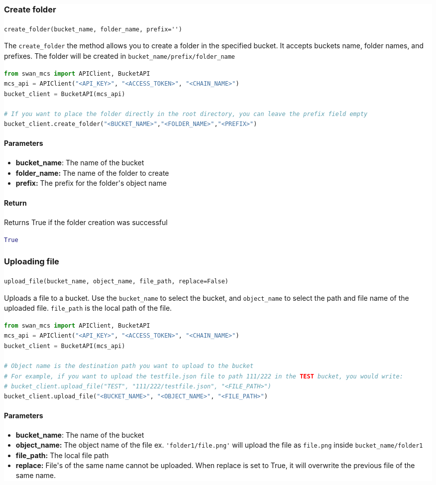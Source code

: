 ### Create folder

`create_folder(bucket_name, folder_name, prefix='')`

The `create_folder` the method allows you to create a folder in the specified bucket. It accepts buckets name, folder names, and prefixes. The folder will be created in `bucket_name/prefix/folder_name`

```python
from swan_mcs import APIClient, BucketAPI
mcs_api = APIClient("<API_KEY>", "<ACCESS_TOKEN>", "<CHAIN_NAME>")
bucket_client = BucketAPI(mcs_api)

# If you want to place the folder directly in the root directory, you can leave the prefix field empty
bucket_client.create_folder("<BUCKET_NAME>","<FOLDER_NAME>","<PREFIX>")
```

#### Parameters

* **bucket\_name**: The name of the bucket&#x20;
* **folder\_name:** The name of the folder to create
* **prefix:** The prefix for the folder's object name

#### Return

Returns True if the folder creation was successful

```python
True
```

### Uploading file

`upload_file(bucket_name, object_name, file_path, replace=False)`

Uploads a file to a bucket. Use the `bucket_name` to select the bucket, and `object_name` to select the path and file name of the uploaded file. `file_path` is the local path of the file.

```python
from swan_mcs import APIClient, BucketAPI
mcs_api = APIClient("<API_KEY>", "<ACCESS_TOKEN>", "<CHAIN_NAME>")
bucket_client = BucketAPI(mcs_api)

# Object name is the destination path you want to upload to the bucket
# For example, if you want to upload the testfile.json file to path 111/222 in the TEST bucket, you would write: 
# bucket_client.upload_file("TEST", "111/222/testfile.json", "<FILE_PATH>")
bucket_client.upload_file("<BUCKET_NAME>", "<OBJECT_NAME>", "<FILE_PATH>")
```

#### Parameters

* **bucket\_name**: The name of the bucket&#x20;
* **object\_name:** The object name of the file ex. `'folder1/file.png'` will upload the file as `file.png` inside `bucket_name/folder1`
* **file\_path:** The local file path
* **replace:** File's of the same name cannot be uploaded. When replace is set to True, it will overwrite the previous file of the same name.
